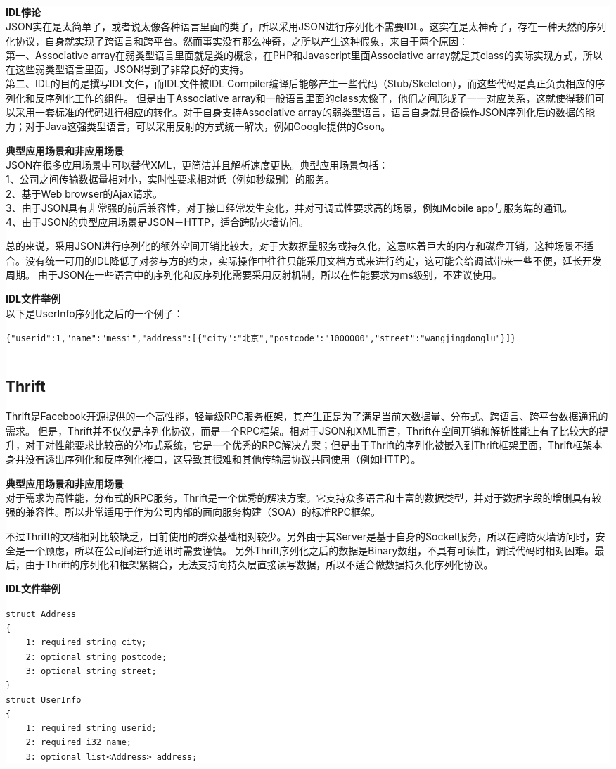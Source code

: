  **IDL悖论**   
 JSON实在是太简单了，或者说太像各种语言里面的类了，所以采用JSON进行序列化不需要IDL。这实在是太神奇了，存在一种天然的序列化协议，自身就实现了跨语言和跨平台。然而事实没有那么神奇，之所以产生这种假象，来自于两个原因：   
 第一、Associative array在弱类型语言里面就是类的概念，在PHP和Javascript里面Associative array就是其class的实际实现方式，所以在这些弱类型语言里面，JSON得到了非常良好的支持。   
 第二、IDL的目的是撰写IDL文件，而IDL文件被IDL Compiler编译后能够产生一些代码（Stub/Skeleton），而这些代码是真正负责相应的序列化和反序列化工作的组件。 但是由于Associative array和一般语言里面的class太像了，他们之间形成了一一对应关系，这就使得我们可以采用一套标准的代码进行相应的转化。对于自身支持Associative array的弱类型语言，语言自身就具备操作JSON序列化后的数据的能力；对于Java这强类型语言，可以采用反射的方式统一解决，例如Google提供的Gson。

 **典型应用场景和非应用场景**   
 JSON在很多应用场景中可以替代XML，更简洁并且解析速度更快。典型应用场景包括：   
 1、公司之间传输数据量相对小，实时性要求相对低（例如秒级别）的服务。   
 2、基于Web browser的Ajax请求。   
 3、由于JSON具有非常强的前后兼容性，对于接口经常发生变化，并对可调式性要求高的场景，例如Mobile app与服务端的通讯。   
 4、由于JSON的典型应用场景是JSON＋HTTP，适合跨防火墙访问。

 总的来说，采用JSON进行序列化的额外空间开销比较大，对于大数据量服务或持久化，这意味着巨大的内存和磁盘开销，这种场景不适合。没有统一可用的IDL降低了对参与方的约束，实际操作中往往只能采用文档方式来进行约定，这可能会给调试带来一些不便，延长开发周期。 由于JSON在一些语言中的序列化和反序列化需要采用反射机制，所以在性能要求为ms级别，不建议使用。

 **IDL文件举例**   
 以下是UserInfo序列化之后的一个例子：

 
```
{"userid":1,"name":"messi","address":[{"city":"北京","postcode":"1000000","street":"wangjingdonglu"}]}
```
 
--------
 
## **Thrift**

 Thrift是Facebook开源提供的一个高性能，轻量级RPC服务框架，其产生正是为了满足当前大数据量、分布式、跨语言、跨平台数据通讯的需求。 但是，Thrift并不仅仅是序列化协议，而是一个RPC框架。相对于JSON和XML而言，Thrift在空间开销和解析性能上有了比较大的提升，对于对性能要求比较高的分布式系统，它是一个优秀的RPC解决方案；但是由于Thrift的序列化被嵌入到Thrift框架里面，Thrift框架本身并没有透出序列化和反序列化接口，这导致其很难和其他传输层协议共同使用（例如HTTP）。

 **典型应用场景和非应用场景**   
 对于需求为高性能，分布式的RPC服务，Thrift是一个优秀的解决方案。它支持众多语言和丰富的数据类型，并对于数据字段的增删具有较强的兼容性。所以非常适用于作为公司内部的面向服务构建（SOA）的标准RPC框架。

 不过Thrift的文档相对比较缺乏，目前使用的群众基础相对较少。另外由于其Server是基于自身的Socket服务，所以在跨防火墙访问时，安全是一个顾虑，所以在公司间进行通讯时需要谨慎。 另外Thrift序列化之后的数据是Binary数组，不具有可读性，调试代码时相对困难。最后，由于Thrift的序列化和框架紧耦合，无法支持向持久层直接读写数据，所以不适合做数据持久化序列化协议。

 **IDL文件举例**

 
```
struct Address
{ 
    1: required string city;
    2: optional string postcode;
    3: optional string street;
} 
struct UserInfo
{ 
    1: required string userid;
    2: required i32 name;
    3: optional list<Address> address;
```
 